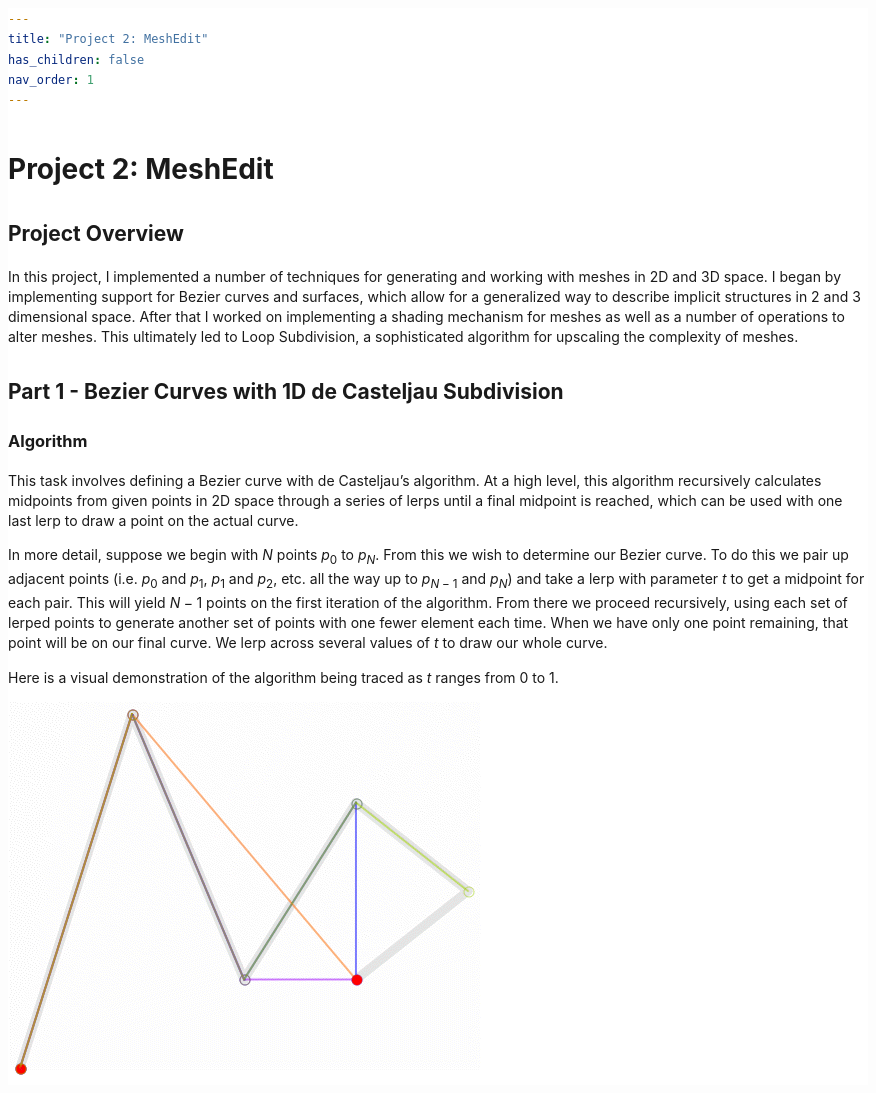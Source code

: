 ```yaml
---
title: "Project 2: MeshEdit"
has_children: false
nav_order: 1
---
```


# Project 2: MeshEdit

## Project Overview

In this project, I implemented a number of techniques for generating and working with meshes in 2D and 3D space. I began by implementing support 
for Bezier curves and surfaces, which allow for a generalized way to describe implicit structures in 2 and 3 dimensional space. After that I worked 
on implementing a shading mechanism for meshes as well as a number of operations to alter meshes. This ultimately led to Loop Subdivision, a 
sophisticated algorithm for upscaling the complexity of meshes. 

## Part 1 - Bezier Curves with 1D de Casteljau Subdivision

### Algorithm
This task involves defining a Bezier curve with de Casteljau’s algorithm. At a high level, this algorithm recursively calculates midpoints from given 
points in 2D space through a series of lerps until a final midpoint is reached, which can be used with one last lerp to draw a point on the actual curve.

In more detail, suppose we begin with $N$ points $p_0$ to $p_N$. From this we wish to determine our Bezier curve. To do this we pair up adjacent points 
(i.e. $p_0$ and $p_1$, $p_1$ and $p_2$, etc. all the way up to $p_{N - 1}$ and $p_N$) and take a lerp with parameter $t$ to get a midpoint for each pair. 
This will yield $N - 1$ points on the first iteration of the algorithm. From there we proceed recursively, using each set of lerped points to generate 
another set of points with one fewer element each time. When we have only one point remaining, that point will be on our final curve. We lerp across 
several values of $t$ to draw our whole curve.

Here is a visual demonstration of the algorithm being traced as $t$ ranges from 0 to 1.

![Part 1](./images/BezierCurve.gif)
